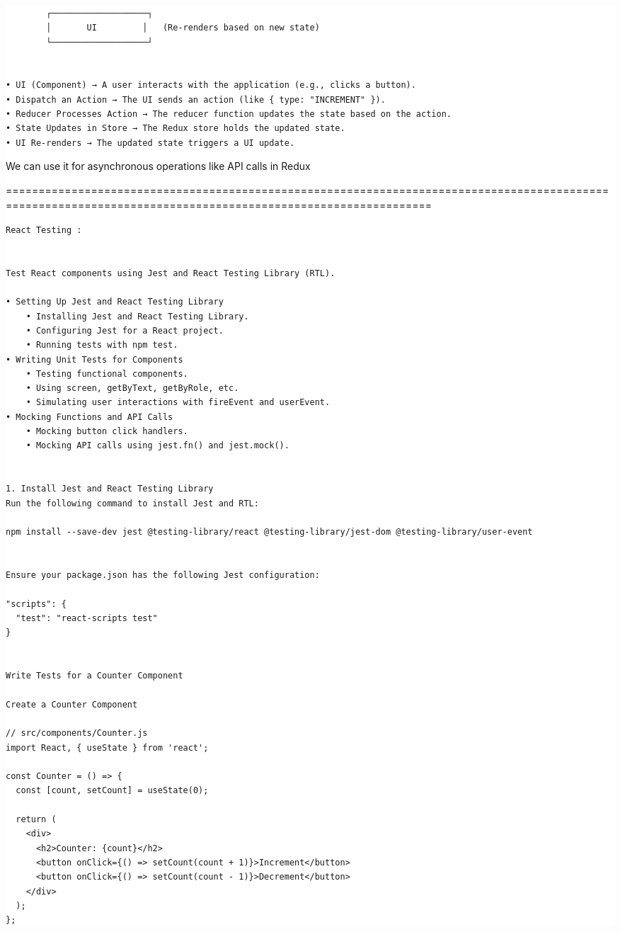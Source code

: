	        ┌───────────────────┐
	        │       UI         │   (Re-renders based on new state)
	        └───────────────────┘
	
	
	• UI (Component) → A user interacts with the application (e.g., clicks a button).
	• Dispatch an Action → The UI sends an action (like { type: "INCREMENT" }).
	• Reducer Processes Action → The reducer function updates the state based on the action.
	• State Updates in Store → The Redux store holds the updated state.
	• UI Re-renders → The updated state triggers a UI update.


We can use it for asynchronous operations like API calls in Redux

=============================================================================================================================================================

	React Testing :  
	
	
	Test React components using Jest and React Testing Library (RTL).
	
	• Setting Up Jest and React Testing Library
		• Installing Jest and React Testing Library.
		• Configuring Jest for a React project.
		• Running tests with npm test.
	• Writing Unit Tests for Components
		• Testing functional components.
		• Using screen, getByText, getByRole, etc.
		• Simulating user interactions with fireEvent and userEvent.
	• Mocking Functions and API Calls
		• Mocking button click handlers.
		• Mocking API calls using jest.fn() and jest.mock().


	1. Install Jest and React Testing Library
	Run the following command to install Jest and RTL:
	
	npm install --save-dev jest @testing-library/react @testing-library/jest-dom @testing-library/user-event
	
	
	Ensure your package.json has the following Jest configuration:
	
	"scripts": {
	  "test": "react-scripts test"
	}
	
	
	Write Tests for a Counter Component
	
	Create a Counter Component
	
	// src/components/Counter.js
	import React, { useState } from 'react';
	
	const Counter = () => {
	  const [count, setCount] = useState(0);
	
	  return (
	    <div>
	      <h2>Counter: {count}</h2>
	      <button onClick={() => setCount(count + 1)}>Increment</button>
	      <button onClick={() => setCount(count - 1)}>Decrement</button>
	    </div>
	  );
	};
	